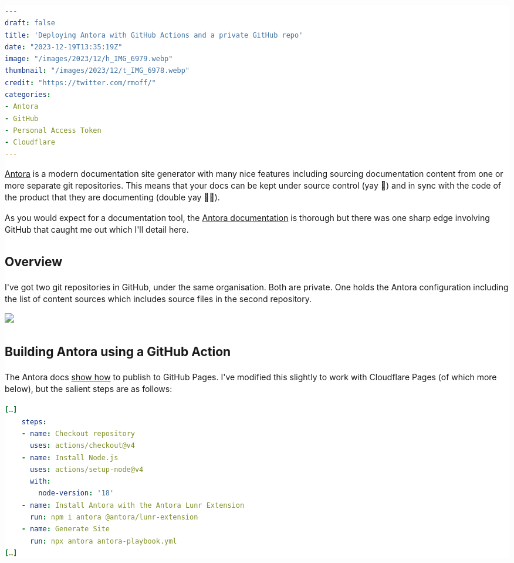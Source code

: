 ```yaml
---
draft: false
title: 'Deploying Antora with GitHub Actions and a private GitHub repo'
date: "2023-12-19T13:35:19Z"
image: "/images/2023/12/h_IMG_6979.webp"
thumbnail: "/images/2023/12/t_IMG_6978.webp"
credit: "https://twitter.com/rmoff/"
categories:
- Antora
- GitHub
- Personal Access Token
- Cloudflare
---
```


[Antora](https://antora.org/) is a modern documentation site generator with many nice features including sourcing documentation content from one or more separate git repositories. This means that your docs can be kept under source control (yay 🎉) and in sync with the code of the product that they are documenting (double yay 🎉🎉).

As you would expect for a documentation tool, the [Antora documentation](https://docs.antora.org/antora/latest/) is thorough but there was one sharp edge involving GitHub that caught me out which I'll detail here.



## Overview

I've got two git repositories in GitHub, under the same organisation. Both are private. One holds the Antora configuration including the list of content sources which includes source files in the second repository.

![](/images/2023/12/gh1.webp)

## Building Antora using a GitHub Action

The Antora docs [show how](https://docs.antora.org/antora/latest/publish-to-github-pages/#using-github-actions) to publish to GitHub Pages. I've modified this slightly to work with Cloudflare Pages (of which more below), but the salient steps are as follows:

```yaml
[…]
    steps:
    - name: Checkout repository
      uses: actions/checkout@v4
    - name: Install Node.js
      uses: actions/setup-node@v4
      with:
        node-version: '18'
    - name: Install Antora with the Antora Lunr Extension
      run: npm i antora @antora/lunr-extension
    - name: Generate Site
      run: npx antora antora-playbook.yml
[…]
```
